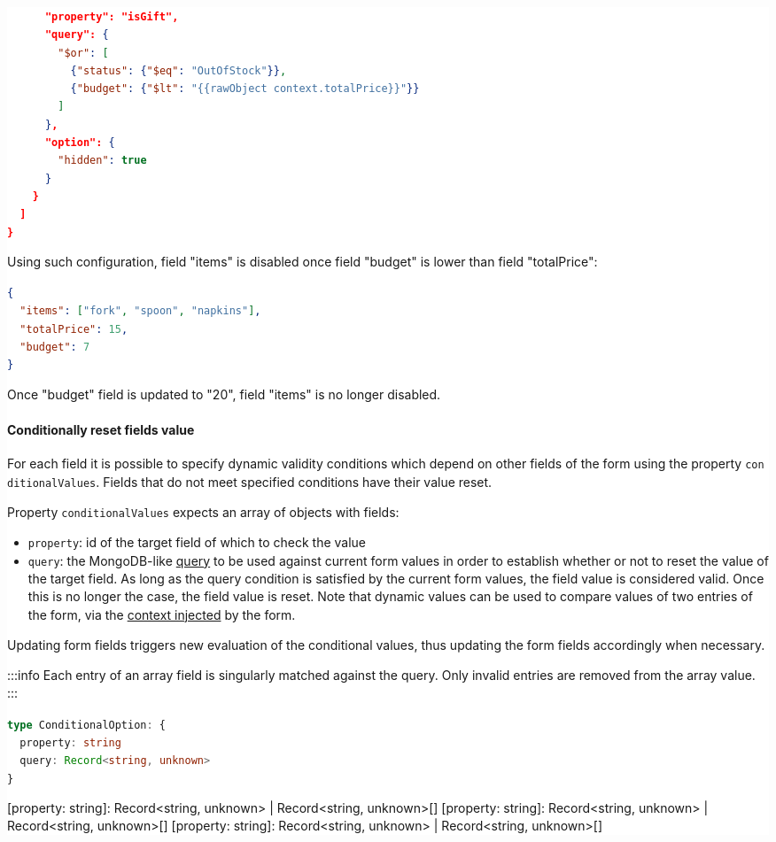 ```json
      "property": "isGift",
      "query": {
        "$or": [
          {"status": {"$eq": "OutOfStock"}},
          {"budget": {"$lt": "{{rawObject context.totalPrice}}"}}
        ]
      },
      "option": {
        "hidden": true
      }
    }
  ]
}
```

Using such configuration, field "items" is disabled once field "budget" is lower than field "totalPrice":

```json
{
  "items": ["fork", "spoon", "napkins"],
  "totalPrice": 15,
  "budget": 7
}
```

Once "budget" field is updated to "20", field "items" is no longer disabled.


#### Conditionally reset fields value

For each field it is possible to specify dynamic validity conditions which depend on other fields of the form using the property `conditionalValues`. Fields that do not meet specified conditions have their value reset.

Property `conditionalValues` expects an array of objects with fields:
  - `property`: id of the target field of which to check the value
  - `query`: the MongoDB-like [query](../40_core_concepts.md#inline-queries) to be used against current form values in order to establish whether or not to reset the value of the target field. As long as the query condition is satisfied by the current form values, the field value is considered valid. Once this is no longer the case, the field value is reset. Note that dynamic values can be used to compare values of two entries of the form, via the [context injected](#dynamic-context) by the form.

Updating form fields triggers new evaluation of the conditional values, thus updating the form fields accordingly when necessary.

:::info
Each entry of an array field is singularly matched against the query. Only invalid entries are removed from the array value.
:::

```typescript
type ConditionalOption: {
  property: string
  query: Record<string, unknown>
}
```


  [property: string]: Record<string, unknown> | Record<string, unknown>[]
  [property: string]: Record<string, unknown> | Record<string, unknown>[]
  [property: string]: Record<string, unknown> | Record<string, unknown>[]